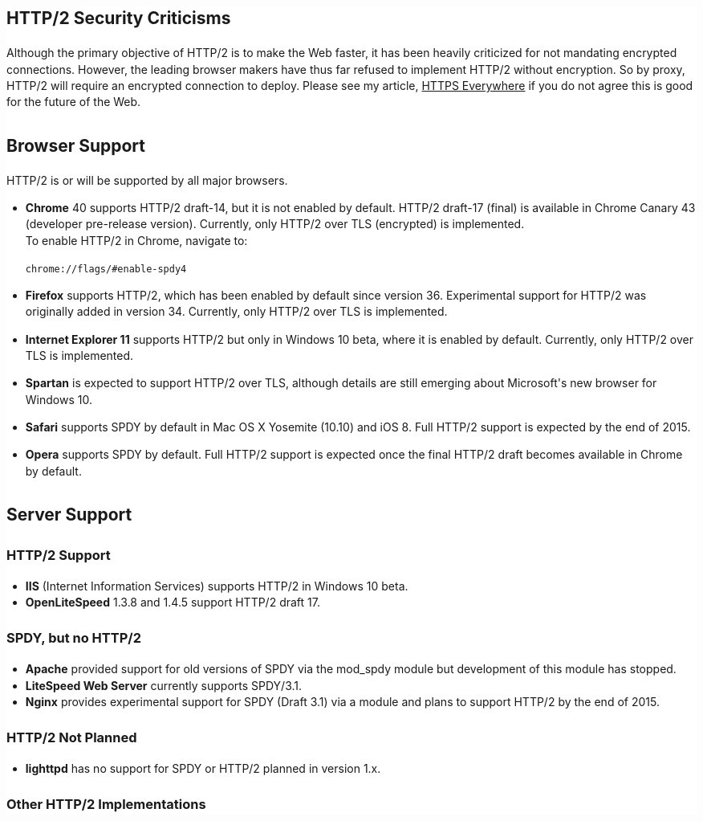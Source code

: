 HTTP/2 Security Criticisms
--------------------------

Although the primary objective of HTTP/2 is to make the Web faster, it has been heavily criticized for not mandating encrypted connections. However, the leading browser makers have thus far refused to implement HTTP/2 without encryption. So by proxy, HTTP/2 will require an encrypted connection to deploy. Please see my article, [HTTPS Everywhere](/insites/2015/01/https-everywhere.html) if you do not agree this is good for the future of the Web.

Browser Support
---------------

HTTP/2 is or will be supported by all major browsers.

*   **Chrome** 40 supports HTTP/2 draft-14, but it is not enabled by default. HTTP/2 draft-17 (final) is available in Chrome Canary 43 (developer pre-release version). Currently, only HTTP/2 over TLS (encrypted) is implemented.  
    To enable HTTP/2 in Chrome, navigate to:
    
        chrome://flags/#enable-spdy4
    
*   **Firefox** supports HTTP/2, which has been enabled by default since version 36. Experimental support for HTTP/2 was originally added in version 34. Currently, only HTTP/2 over TLS is implemented.
*   **Internet Explorer 11** supports HTTP/2 but only in Windows 10 beta, where it is enabled by default. Currently, only HTTP/2 over TLS is implemented.
*   **Spartan** is expected to support HTTP/2 over TLS, although details are still emerging about Microsoft's new browser for Windows 10.
*   **Safari** supports SPDY by default in Mac OS X Yosemite (10.10) and iOS 8. Full HTTP/2 support is expected by the end of 2015.
*   **Opera** supports SPDY by default. Full HTTP/2 support is expected once the final HTTP/2 draft becomes available in Chrome by default.

Server Support
--------------

### HTTP/2 Support

*   **IIS** (Internet Information Services) supports HTTP/2 in Windows 10 beta.
*   **OpenLiteSpeed** 1.3.8 and 1.4.5 support HTTP/2 draft 17.

### SPDY, but no HTTP/2

*   **Apache** provided support for old versions of SPDY via the mod_spdy module but development of this module has stopped.
*   **LiteSpeed Web Server** currently supports SPDY/3.1.
*   **Nginx** provides experimental support for SPDY (Draft 3.1) via a module and plans to support HTTP/2 by the end of 2015.

### HTTP/2 Not Planned

*   **lighttpd** has no support for SPDY or HTTP/2 planned in version 1.x.

### Other HTTP/2 Implementations
